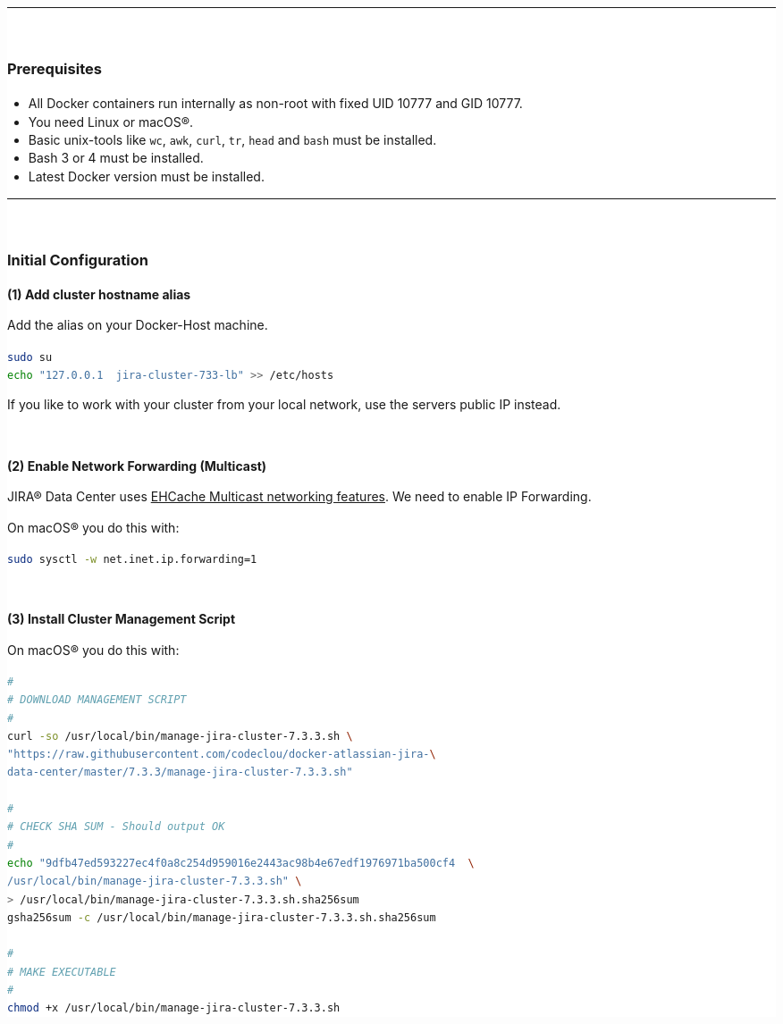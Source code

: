 
-----

&nbsp;

### Prerequisites

 * All Docker containers run internally as non-root with fixed UID 10777 and GID 10777.
 * You need Linux or macOS®.
 * Basic unix-tools like `wc`, `awk`, `curl`, `tr`, `head` and `bash` must be installed.
 * Bash 3 or 4 must be installed.
 * Latest Docker version must be installed.

-----

&nbsp;

### Initial Configuration

**(1) Add cluster hostname alias**

Add the alias on your Docker-Host machine.

```bash
sudo su
echo "127.0.0.1  jira-cluster-733-lb" >> /etc/hosts
```
If you like to work with your cluster from your local network, use the servers public IP instead.

&nbsp;

**(2) Enable Network Forwarding (Multicast)**

JIRA® Data Center uses [EHCache Multicast networking features](http://www.ehcache.org/documentation/2.8/replication/rmi-replicated-caching.html). We need to enable IP Forwarding.

On macOS® you do this with:

```bash
sudo sysctl -w net.inet.ip.forwarding=1
```

&nbsp;

**(3) Install Cluster Management Script**

On macOS® you do this with:

```bash
#
# DOWNLOAD MANAGEMENT SCRIPT
#
curl -so /usr/local/bin/manage-jira-cluster-7.3.3.sh \
"https://raw.githubusercontent.com/codeclou/docker-atlassian-jira-\
data-center/master/7.3.3/manage-jira-cluster-7.3.3.sh"

#
# CHECK SHA SUM - Should output OK
#
echo "9dfb47ed593227ec4f0a8c254d959016e2443ac98b4e67edf1976971ba500cf4  \
/usr/local/bin/manage-jira-cluster-7.3.3.sh" \
> /usr/local/bin/manage-jira-cluster-7.3.3.sh.sha256sum
gsha256sum -c /usr/local/bin/manage-jira-cluster-7.3.3.sh.sha256sum

#
# MAKE EXECUTABLE
#
chmod +x /usr/local/bin/manage-jira-cluster-7.3.3.sh
```
